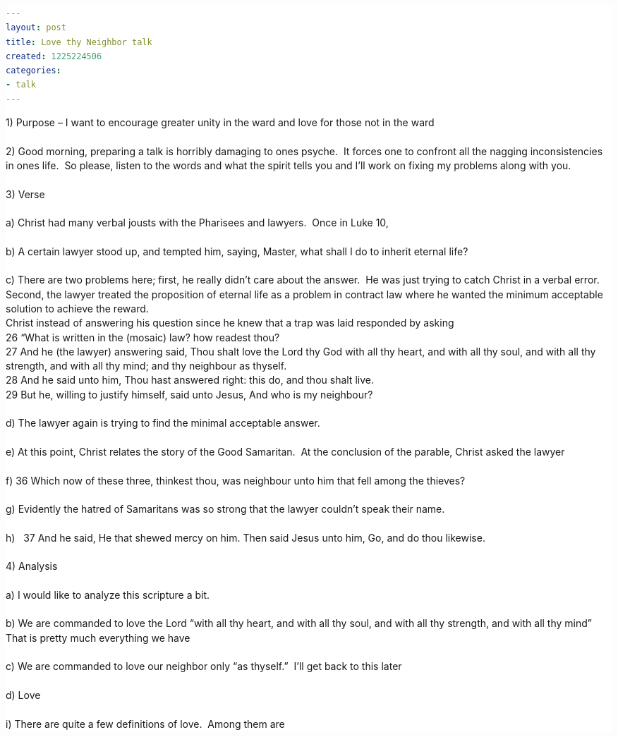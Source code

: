 ```yaml
---
layout: post
title: Love thy Neighbor talk
created: 1225224506
categories:
- talk
---
```

<p>1) Purpose &ndash; I want to encourage greater unity in the ward and love for those not in the ward<br />
<br />
2) Good morning, preparing a talk is horribly damaging to ones psyche.&nbsp; It forces one to confront all the nagging inconsistencies in ones life.&nbsp; So please, listen to the words and what the spirit tells you and I&rsquo;ll work on fixing my problems along with you.<br />
<br />
3) Verse<br />
<br />
a) Christ had many verbal jousts with the Pharisees and lawyers.&nbsp; Once in Luke 10, <br />
<br />
b) A certain lawyer stood up, and tempted him, saying, Master, what shall I do to inherit eternal life?<br />
<br />
c) There are two problems here; first, he really didn&rsquo;t care about the answer.&nbsp; He was just trying to catch Christ in a verbal error.&nbsp; Second, the lawyer treated the proposition of eternal life as a problem in contract law where he wanted the minimum acceptable solution to achieve the reward.<br />
Christ instead of answering his question since he knew that a trap was laid responded by asking <br />
26 &ldquo;What is written in the (mosaic) law? how readest thou?<br />
27 And he (the lawyer) answering said, Thou shalt love the Lord thy God with all thy heart, and with all thy soul, and with all thy strength, and with all thy mind; and thy neighbour as thyself.<br />
28 And he said unto him, Thou hast answered right: this do, and thou shalt live.<br />
29 But he, willing to justify himself, said unto Jesus, And who is my neighbour?<br />
<br />
d) The lawyer again is trying to find the minimal acceptable answer. &nbsp;<br />
<br />
e) At this point, Christ relates the story of the Good Samaritan.&nbsp; At the conclusion of the parable, Christ asked the lawyer<br />
<br />
f) 36 Which now of these three, thinkest thou, was neighbour unto him that fell among the thieves?<br />
<br />
g) Evidently the hatred of Samaritans was so strong that the lawyer couldn&rsquo;t speak their name. &nbsp;<br />
<br />
h)&nbsp;&nbsp; 37 And he said, He that shewed mercy on him. Then said Jesus unto him, Go, and do thou likewise.<br />
<br />
4) Analysis<br />
<br />
a) I would like to analyze this scripture a bit.<br />
<br />
b) We are commanded to love the Lord &ldquo;with all thy heart, and with all thy soul, and with all thy strength, and with all thy mind&rdquo;&nbsp; That is pretty much everything we have<br />
<br />
c) We are commanded to love our neighbor only &ldquo;as thyself.&rdquo;&nbsp; I&rsquo;ll get back to this later<br />
<br />
d) Love<br />
<br />
i) There are quite a few definitions of love.&nbsp; Among them are<br />
